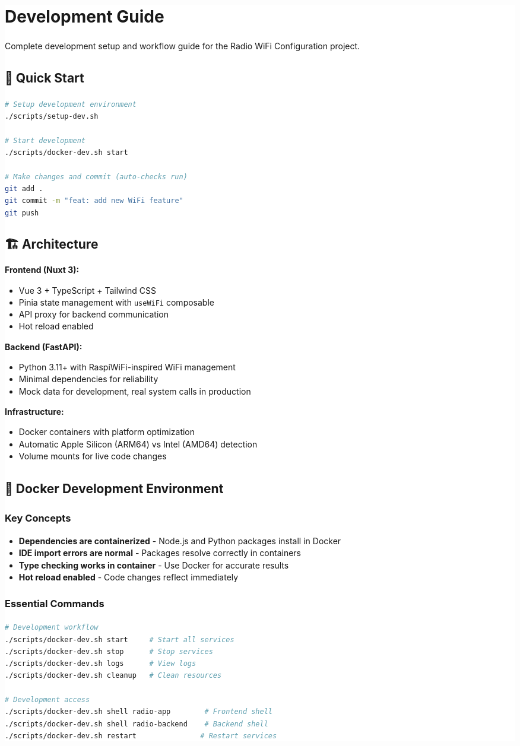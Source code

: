 # Development Guide

Complete development setup and workflow guide for the Radio WiFi Configuration project.

## 🚀 Quick Start

```bash
# Setup development environment
./scripts/setup-dev.sh

# Start development
./scripts/docker-dev.sh start

# Make changes and commit (auto-checks run)
git add .
git commit -m "feat: add new WiFi feature"
git push
```

## 🏗️ Architecture

**Frontend (Nuxt 3):**
- Vue 3 + TypeScript + Tailwind CSS
- Pinia state management with `useWiFi` composable
- API proxy for backend communication
- Hot reload enabled

**Backend (FastAPI):**
- Python 3.11+ with RaspiWiFi-inspired WiFi management
- Minimal dependencies for reliability
- Mock data for development, real system calls in production

**Infrastructure:**
- Docker containers with platform optimization
- Automatic Apple Silicon (ARM64) vs Intel (AMD64) detection
- Volume mounts for live code changes

## 🐳 Docker Development Environment

### Key Concepts

- **Dependencies are containerized** - Node.js and Python packages install in Docker
- **IDE import errors are normal** - Packages resolve correctly in containers
- **Type checking works in container** - Use Docker for accurate results
- **Hot reload enabled** - Code changes reflect immediately

### Essential Commands

```bash
# Development workflow
./scripts/docker-dev.sh start     # Start all services
./scripts/docker-dev.sh stop      # Stop services  
./scripts/docker-dev.sh logs      # View logs
./scripts/docker-dev.sh cleanup   # Clean resources

# Development access
./scripts/docker-dev.sh shell radio-app        # Frontend shell
./scripts/docker-dev.sh shell radio-backend    # Backend shell
./scripts/docker-dev.sh restart               # Restart services
```

